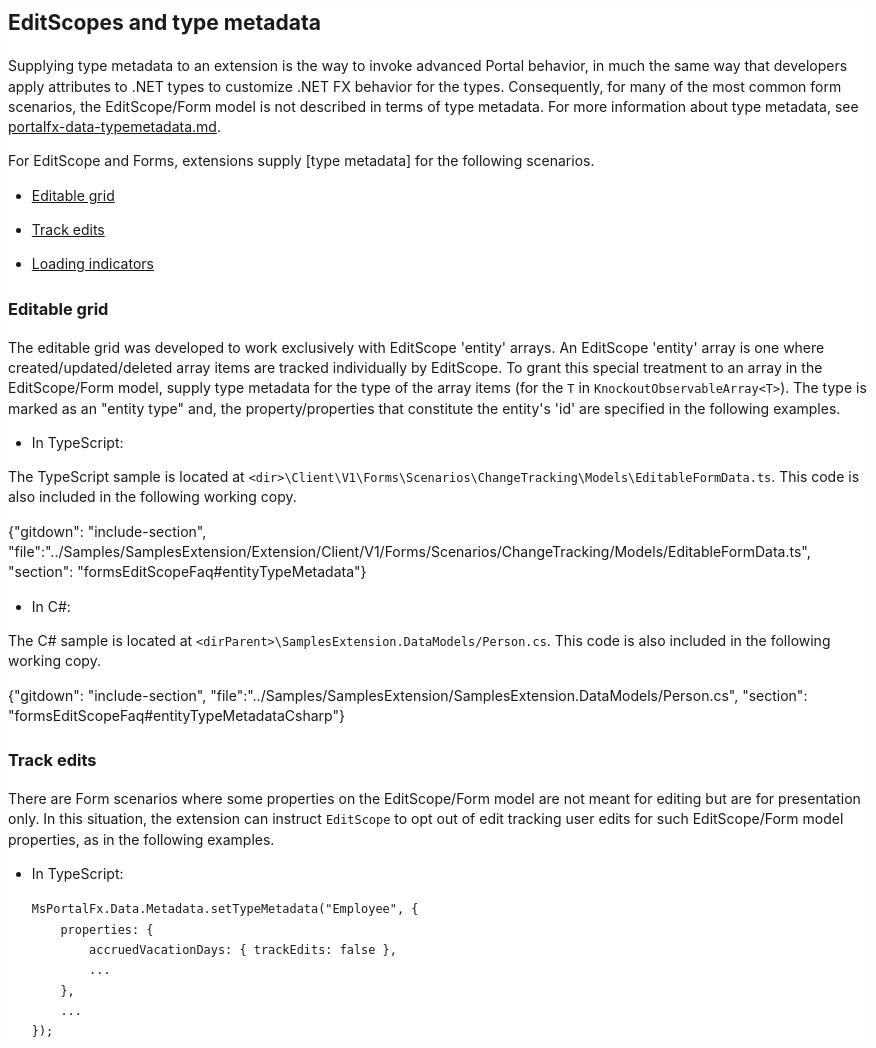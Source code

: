 ## EditScopes and type metadata 

Supplying type metadata to an extension is the way to invoke  advanced Portal behavior, in much the same way that  developers apply attributes to  .NET types to customize  .NET FX behavior for the types. Consequently, for many of the most common form scenarios, the EditScope/Form model is not described in terms of type metadata. For more information about type metadata, see [portalfx-data-typemetadata.md](portalfx-data-typemetadata.md).

For EditScope and Forms, extensions supply [type metadata] for the following scenarios. 

* [Editable grid](#editable-grid)

* [Track edits](#track-edits)

* [Loading indicators](#loading-indicators)

### Editable grid

The editable grid was developed to work exclusively with EditScope 'entity' arrays. An EditScope 'entity' array is one where created/updated/deleted array items are tracked individually by EditScope. To grant this special treatment to an array in the EditScope/Form model, supply type metadata for the type of the array items (for the `T` in `KnockoutObservableArray<T>`). The type is marked as an "entity type" and, the property/properties that constitute the entity's 'id' are specified in the following examples. 

* In TypeScript:

The TypeScript sample is located at 
`<dir>\Client\V1\Forms\Scenarios\ChangeTracking\Models\EditableFormData.ts`. This code is also included in the following working copy.

{"gitdown": "include-section", "file":"../Samples/SamplesExtension/Extension/Client/V1/Forms/Scenarios/ChangeTracking/Models/EditableFormData.ts", "section": "formsEditScopeFaq#entityTypeMetadata"}

* In C#:

The C# sample is located at 
`<dirParent>\SamplesExtension.DataModels/Person.cs`. This code is also included in the following working copy.

{"gitdown": "include-section", "file":"../Samples/SamplesExtension/SamplesExtension.DataModels/Person.cs", "section": "formsEditScopeFaq#entityTypeMetadataCsharp"}
  
### Track edits

There are Form scenarios where some properties on the EditScope/Form model are not meant for editing but are for presentation only. In this situation, the extension can instruct `EditScope` to opt out of edit tracking user edits for such EditScope/Form model properties, as in the following examples.

* In TypeScript:  

    ```
    MsPortalFx.Data.Metadata.setTypeMetadata("Employee", {
        properties: {
            accruedVacationDays: { trackEdits: false },
            ...
        },
        ...
    });  
    ```
